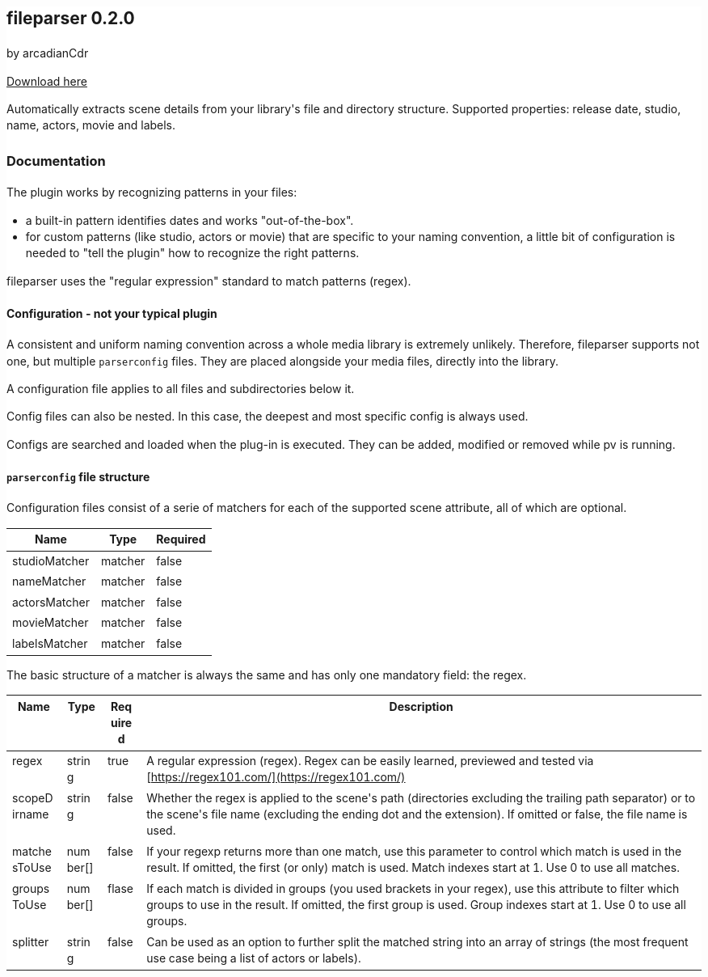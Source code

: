 ## fileparser 0.2.0

by arcadianCdr

[Download here](https://raw.githubusercontent.com/porn-vault/plugins/master/dist/fileparser.js)

Automatically extracts scene details from your library's file and directory structure. Supported properties: release date, studio, name, actors, movie and labels.

### Documentation

The plugin works by recognizing patterns in your files:
- a built-in pattern identifies dates and works "out-of-the-box". 
- for custom patterns (like studio, actors or movie) that are specific to your naming convention, a little bit of configuration is needed to "tell the plugin" how to recognize the right patterns.

fileparser uses the "regular expression" standard to match patterns (regex).

#### Configuration - not your typical plugin

A consistent and uniform naming convention across a whole media library is extremely unlikely. Therefore, fileparser supports not one, but multiple `parserconfig` files. They are placed alongside your media files, directly into the library. 

A configuration file applies to all files and subdirectories below it. 

Config files can also be nested. In this case, the deepest and most specific config is always used. 

Configs are searched and loaded when the plug-in is executed. They can be added, modified or removed while pv is running.

#### `parserconfig` file structure

Configuration files consist of a serie of matchers for each of the supported scene attribute, all of which are optional. 

| Name           | Type      | Required |
| -------------- | --------- | -------- | 
| studioMatcher  | matcher   | false    |  
| nameMatcher    | matcher   | false    | 
| actorsMatcher  | matcher   | false    |  
| movieMatcher   | matcher   | false    | 
| labelsMatcher  | matcher   | false    |  

The basic structure of a matcher  is always the same and has only one mandatory field: the regex.

| Name          | Type      | Required | Description                            |
| ------------- | --------- | -------- | -------------------------------------- |
| regex         | string    | true     | A regular expression (regex). Regex can be easily learned, previewed and tested via [https://regex101.com/](https://regex101.com/)           |
| scopeDirname  | string    | false    | Whether the regex is applied to the scene's path (directories excluding the trailing path separator) or to the scene's file name (excluding the ending dot and the extension). If omitted or false, the file name is used.          |
| matchesToUse  | number[]  | false     | If your regexp returns more than one match, use this parameter to control which match is used in the result. If omitted, the first (or only) match is used. Match indexes start at 1. Use 0 to use all matches.           |
| groupsToUse   | number[]  | flase     | If each match is divided in groups (you used brackets in your regex), use this attribute to filter which groups to use in the result. If omitted, the first group is used. Group indexes start at 1. Use 0 to use all groups.          |
| splitter      | string    | false     | Can be used as an option to further split the matched string into an array of strings (the most frequent use case being a list of actors or labels).           |
